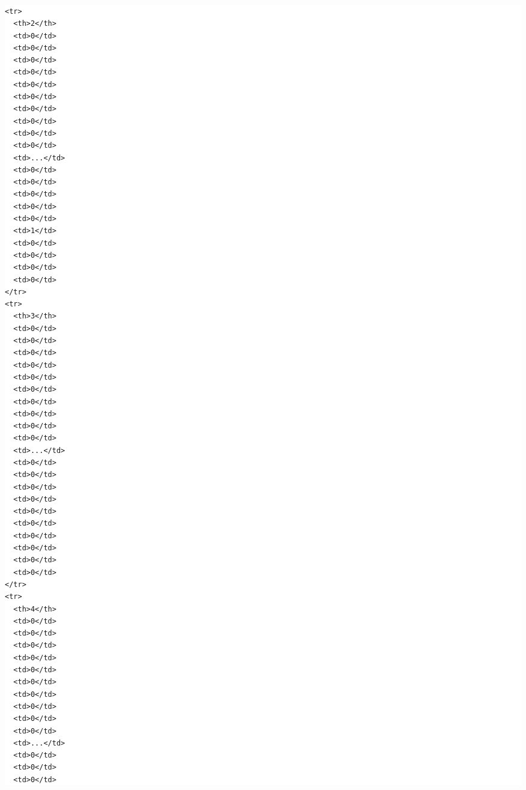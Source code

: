     <tr>
      <th>2</th>
      <td>0</td>
      <td>0</td>
      <td>0</td>
      <td>0</td>
      <td>0</td>
      <td>0</td>
      <td>0</td>
      <td>0</td>
      <td>0</td>
      <td>0</td>
      <td>...</td>
      <td>0</td>
      <td>0</td>
      <td>0</td>
      <td>0</td>
      <td>0</td>
      <td>1</td>
      <td>0</td>
      <td>0</td>
      <td>0</td>
      <td>0</td>
    </tr>
    <tr>
      <th>3</th>
      <td>0</td>
      <td>0</td>
      <td>0</td>
      <td>0</td>
      <td>0</td>
      <td>0</td>
      <td>0</td>
      <td>0</td>
      <td>0</td>
      <td>0</td>
      <td>...</td>
      <td>0</td>
      <td>0</td>
      <td>0</td>
      <td>0</td>
      <td>0</td>
      <td>0</td>
      <td>0</td>
      <td>0</td>
      <td>0</td>
      <td>0</td>
    </tr>
    <tr>
      <th>4</th>
      <td>0</td>
      <td>0</td>
      <td>0</td>
      <td>0</td>
      <td>0</td>
      <td>0</td>
      <td>0</td>
      <td>0</td>
      <td>0</td>
      <td>0</td>
      <td>...</td>
      <td>0</td>
      <td>0</td>
      <td>0</td>